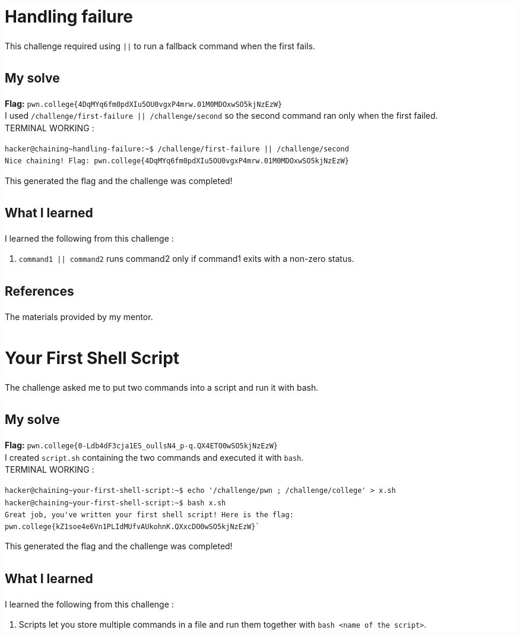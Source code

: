 # Handling failure 
This challenge required using `||` to run a fallback command when the first fails.

## My solve
**Flag:** `pwn.college{4DqMYq6fm0pdXIu5OU0vgxP4mrw.01M0MDOxwSO5kjNzEzW}`
<br/>
I used `/challenge/first-failure || /challenge/second` so the second command ran only when the first failed.
<br/>
TERMINAL WORKING : 
```
hacker@chaining~handling-failure:~$ /challenge/first-failure || /challenge/second
Nice chaining! Flag: pwn.college{4DqMYq6fm0pdXIu5OU0vgxP4mrw.01M0MDOxwSO5kjNzEzW}
```
This generated the flag and the challenge was completed!


## What I learned
I learned the following from this challenge : 
1. `command1 || command2` runs command2 only if command1 exits with a non-zero status.

## References 
The materials provided by my mentor.
<br/>

# Your First Shell Script
The challenge asked me to put two commands into a script and run it with bash.

## My solve
**Flag:** `pwn.college{0-Ldb4dF3cja1ES_oullsN4_p-q.QX4ETO0wSO5kjNzEzW}`
<br/>
I created `script.sh` containing the two commands and executed it with `bash`.
<br/>
TERMINAL WORKING : 
```
hacker@chaining~your-first-shell-script:~$ echo '/challenge/pwn ; /challenge/college' > x.sh
hacker@chaining~your-first-shell-script:~$ bash x.sh
Great job, you've written your first shell script! Here is the flag:
pwn.college{kZ1soe4e6Vn1PLIdMUfvAUkohnK.QXxcDO0wSO5kjNzEzW}`
```
This generated the flag and the challenge was completed!


## What I learned
I learned the following from this challenge : 
1. Scripts let you store multiple commands in a file and run them together with `bash <name of the script>`.
